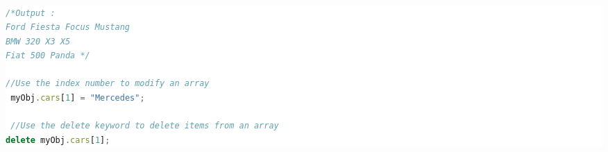 ```js
/*Output :
Ford Fiesta Focus Mustang 
BMW 320 X3 X5 
Fiat 500 Panda */ 

//Use the index number to modify an array
 myObj.cars[1] = "Mercedes";

 //Use the delete keyword to delete items from an array
delete myObj.cars[1];
 ```


